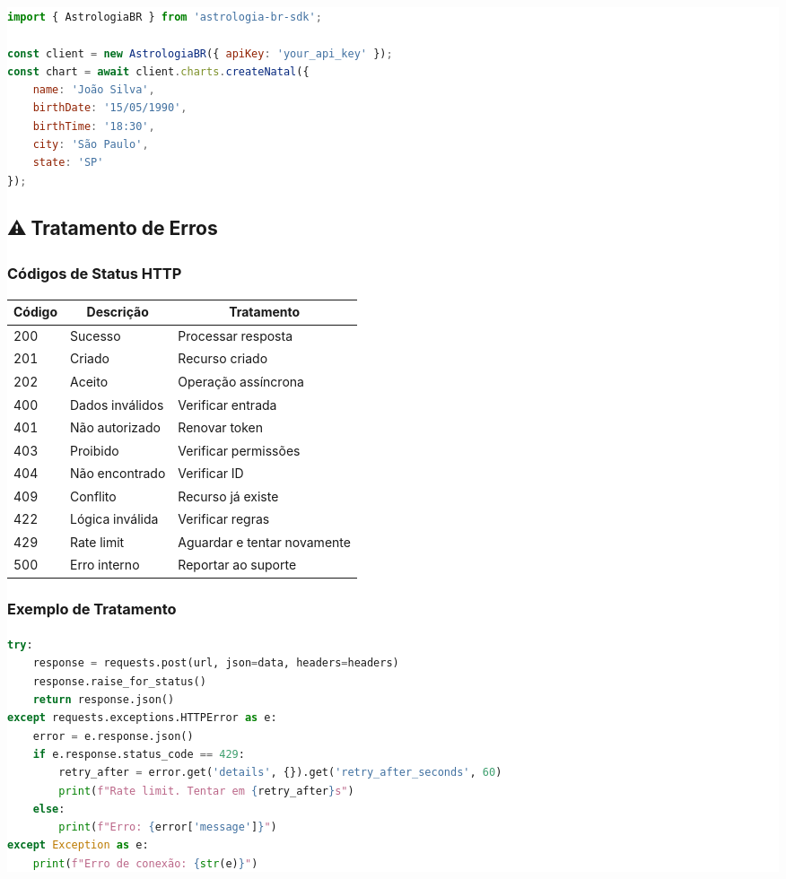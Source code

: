 ```javascript
import { AstrologiaBR } from 'astrologia-br-sdk';

const client = new AstrologiaBR({ apiKey: 'your_api_key' });
const chart = await client.charts.createNatal({
    name: 'João Silva',
    birthDate: '15/05/1990',
    birthTime: '18:30',
    city: 'São Paulo',
    state: 'SP'
});
```

## ⚠️ Tratamento de Erros

### Códigos de Status HTTP

| Código | Descrição | Tratamento |
|--------|-----------|------------|
| 200 | Sucesso | Processar resposta |
| 201 | Criado | Recurso criado |
| 202 | Aceito | Operação assíncrona |
| 400 | Dados inválidos | Verificar entrada |
| 401 | Não autorizado | Renovar token |
| 403 | Proibido | Verificar permissões |
| 404 | Não encontrado | Verificar ID |
| 409 | Conflito | Recurso já existe |
| 422 | Lógica inválida | Verificar regras |
| 429 | Rate limit | Aguardar e tentar novamente |
| 500 | Erro interno | Reportar ao suporte |

### Exemplo de Tratamento
```python
try:
    response = requests.post(url, json=data, headers=headers)
    response.raise_for_status()
    return response.json()
except requests.exceptions.HTTPError as e:
    error = e.response.json()
    if e.response.status_code == 429:
        retry_after = error.get('details', {}).get('retry_after_seconds', 60)
        print(f"Rate limit. Tentar em {retry_after}s")
    else:
        print(f"Erro: {error['message']}")
except Exception as e:
    print(f"Erro de conexão: {str(e)}")
```
